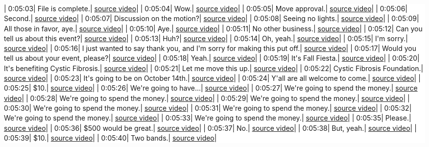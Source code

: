 | 0:05:03| File is complete.| [source video](https://archive.org/details/citycouncil111004?start=303)|
| 0:05:04| Wow.| [source video](https://archive.org/details/citycouncil111004?start=304)|
| 0:05:05| Move approval.| [source video](https://archive.org/details/citycouncil111004?start=305)|
| 0:05:06| Second.| [source video](https://archive.org/details/citycouncil111004?start=306)|
| 0:05:07| Discussion on the motion?| [source video](https://archive.org/details/citycouncil111004?start=307)|
| 0:05:08| Seeing no lights.| [source video](https://archive.org/details/citycouncil111004?start=308)|
| 0:05:09| All those in favor, aye.| [source video](https://archive.org/details/citycouncil111004?start=309)|
| 0:05:10| Aye.| [source video](https://archive.org/details/citycouncil111004?start=310)|
| 0:05:11| No other business.| [source video](https://archive.org/details/citycouncil111004?start=311)|
| 0:05:12| Can you tell us about this event?| [source video](https://archive.org/details/citycouncil111004?start=312)|
| 0:05:13| Huh?| [source video](https://archive.org/details/citycouncil111004?start=313)|
| 0:05:14| Oh, yeah.| [source video](https://archive.org/details/citycouncil111004?start=314)|
| 0:05:15| I'm sorry.| [source video](https://archive.org/details/citycouncil111004?start=315)|
| 0:05:16| I just wanted to say thank you, and I'm sorry for making this put off.| [source video](https://archive.org/details/citycouncil111004?start=316)|
| 0:05:17| Would you tell us about your event, please?| [source video](https://archive.org/details/citycouncil111004?start=317)|
| 0:05:18| Yeah.| [source video](https://archive.org/details/citycouncil111004?start=318)|
| 0:05:19| It's Fall Fiesta.| [source video](https://archive.org/details/citycouncil111004?start=319)|
| 0:05:20| It's benefiting Cystic Fibrosis.| [source video](https://archive.org/details/citycouncil111004?start=320)|
| 0:05:21| Let me move this up.| [source video](https://archive.org/details/citycouncil111004?start=321)|
| 0:05:22| Cystic Fibrosis Foundation.| [source video](https://archive.org/details/citycouncil111004?start=322)|
| 0:05:23| It's going to be on October 14th.| [source video](https://archive.org/details/citycouncil111004?start=323)|
| 0:05:24| Y'all are all welcome to come.| [source video](https://archive.org/details/citycouncil111004?start=324)|
| 0:05:25| $10.| [source video](https://archive.org/details/citycouncil111004?start=325)|
| 0:05:26| We're going to have...| [source video](https://archive.org/details/citycouncil111004?start=326)|
| 0:05:27| We're going to spend the money.| [source video](https://archive.org/details/citycouncil111004?start=327)|
| 0:05:28| We're going to spend the money.| [source video](https://archive.org/details/citycouncil111004?start=328)|
| 0:05:29| We're going to spend the money.| [source video](https://archive.org/details/citycouncil111004?start=329)|
| 0:05:30| We're going to spend the money.| [source video](https://archive.org/details/citycouncil111004?start=330)|
| 0:05:31| We're going to spend the money.| [source video](https://archive.org/details/citycouncil111004?start=331)|
| 0:05:32| We're going to spend the money.| [source video](https://archive.org/details/citycouncil111004?start=332)|
| 0:05:33| We're going to spend the money.| [source video](https://archive.org/details/citycouncil111004?start=333)|
| 0:05:35| Please.| [source video](https://archive.org/details/citycouncil111004?start=335)|
| 0:05:36| $500 would be great.| [source video](https://archive.org/details/citycouncil111004?start=336)|
| 0:05:37| No.| [source video](https://archive.org/details/citycouncil111004?start=337)|
| 0:05:38| But, yeah.| [source video](https://archive.org/details/citycouncil111004?start=338)|
| 0:05:39| $10.| [source video](https://archive.org/details/citycouncil111004?start=339)|
| 0:05:40| Two bands.| [source video](https://archive.org/details/citycouncil111004?start=340)|